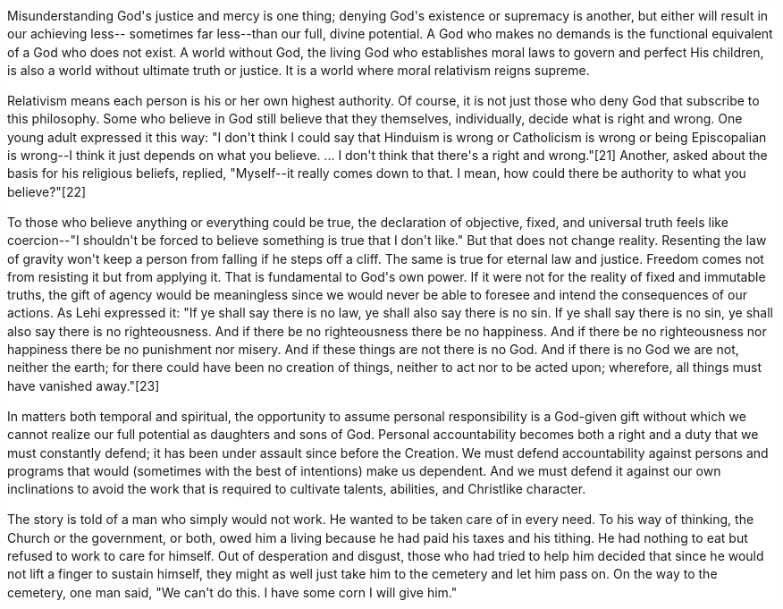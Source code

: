 Misunderstanding God's justice and mercy is one thing; denying God's existence
or supremacy is another, but either will result in our achieving less--
sometimes far less--than our full, divine potential. A God who makes no
demands is the functional equivalent of a God who does not exist. A world
without God, the living God who establishes moral laws to govern and perfect
His children, is also a world without ultimate truth or justice. It is a world
where moral relativism reigns supreme.

Relativism means each person is his or her own highest authority. Of course,
it is not just those who deny God that subscribe to this philosophy. Some who
believe in God still believe that they themselves, individually, decide what
is right and wrong. One young adult expressed it this way: "I don't think I
could say that Hinduism is wrong or Catholicism is wrong or being Episcopalian
is wrong--I think it just depends on what you believe. ... I don't think that
there's a right and wrong."[21] Another, asked about the basis for his
religious beliefs, replied, "Myself--it really comes down to that. I mean, how
could there be authority to what you believe?"[22]

To those who believe anything or everything could be true, the declaration of
objective, fixed, and universal truth feels like coercion--"I shouldn't be
forced to believe something is true that I don't like." But that does not
change reality. Resenting the law of gravity won't keep a person from falling
if he steps off a cliff. The same is true for eternal law and justice. Freedom
comes not from resisting it but from applying it. That is fundamental to God's
own power. If it were not for the reality of fixed and immutable truths, the
gift of agency would be meaningless since we would never be able to foresee
and intend the consequences of our actions. As Lehi expressed it: "If ye shall
say there is no law, ye shall also say there is no sin. If ye shall say there
is no sin, ye shall also say there is no righteousness. And if there be no
righteousness there be no happiness. And if there be no righteousness nor
happiness there be no punishment nor misery. And if these things are not there
is no God. And if there is no God we are not, neither the earth; for there
could have been no creation of things, neither to act nor to be acted upon;
wherefore, all things must have vanished away."[23]

In matters both temporal and spiritual, the opportunity to assume personal
responsibility is a God-given gift without which we cannot realize our full
potential as daughters and sons of God. Personal accountability becomes both a
right and a duty that we must constantly defend; it has been under assault
since before the Creation. We must defend accountability against persons and
programs that would (sometimes with the best of intentions) make us dependent.
And we must defend it against our own inclinations to avoid the work that is
required to cultivate talents, abilities, and Christlike character.

The story is told of a man who simply would not work. He wanted to be taken
care of in every need. To his way of thinking, the Church or the government,
or both, owed him a living because he had paid his taxes and his tithing. He
had nothing to eat but refused to work to care for himself. Out of desperation
and disgust, those who had tried to help him decided that since he would not
lift a finger to sustain himself, they might as well just take him to the
cemetery and let him pass on. On the way to the cemetery, one man said, "We
can't do this. I have some corn I will give him."

